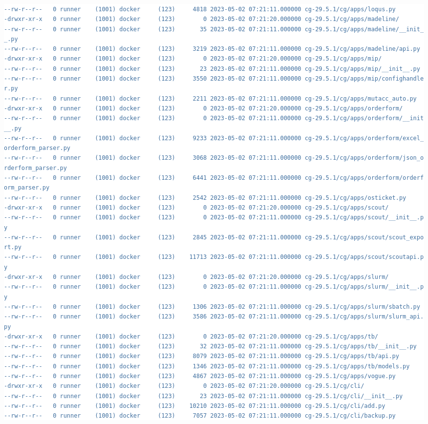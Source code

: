 ```diff
--rw-r--r--   0 runner    (1001) docker     (123)     4818 2023-05-02 07:21:11.000000 cg-29.5.1/cg/apps/loqus.py
-drwxr-xr-x   0 runner    (1001) docker     (123)        0 2023-05-02 07:21:20.000000 cg-29.5.1/cg/apps/madeline/
--rw-r--r--   0 runner    (1001) docker     (123)       35 2023-05-02 07:21:11.000000 cg-29.5.1/cg/apps/madeline/__init__.py
--rw-r--r--   0 runner    (1001) docker     (123)     3219 2023-05-02 07:21:11.000000 cg-29.5.1/cg/apps/madeline/api.py
-drwxr-xr-x   0 runner    (1001) docker     (123)        0 2023-05-02 07:21:20.000000 cg-29.5.1/cg/apps/mip/
--rw-r--r--   0 runner    (1001) docker     (123)       23 2023-05-02 07:21:11.000000 cg-29.5.1/cg/apps/mip/__init__.py
--rw-r--r--   0 runner    (1001) docker     (123)     3550 2023-05-02 07:21:11.000000 cg-29.5.1/cg/apps/mip/confighandler.py
--rw-r--r--   0 runner    (1001) docker     (123)     2211 2023-05-02 07:21:11.000000 cg-29.5.1/cg/apps/mutacc_auto.py
-drwxr-xr-x   0 runner    (1001) docker     (123)        0 2023-05-02 07:21:20.000000 cg-29.5.1/cg/apps/orderform/
--rw-r--r--   0 runner    (1001) docker     (123)        0 2023-05-02 07:21:11.000000 cg-29.5.1/cg/apps/orderform/__init__.py
--rw-r--r--   0 runner    (1001) docker     (123)     9233 2023-05-02 07:21:11.000000 cg-29.5.1/cg/apps/orderform/excel_orderform_parser.py
--rw-r--r--   0 runner    (1001) docker     (123)     3068 2023-05-02 07:21:11.000000 cg-29.5.1/cg/apps/orderform/json_orderform_parser.py
--rw-r--r--   0 runner    (1001) docker     (123)     6441 2023-05-02 07:21:11.000000 cg-29.5.1/cg/apps/orderform/orderform_parser.py
--rw-r--r--   0 runner    (1001) docker     (123)     2542 2023-05-02 07:21:11.000000 cg-29.5.1/cg/apps/osticket.py
-drwxr-xr-x   0 runner    (1001) docker     (123)        0 2023-05-02 07:21:20.000000 cg-29.5.1/cg/apps/scout/
--rw-r--r--   0 runner    (1001) docker     (123)        0 2023-05-02 07:21:11.000000 cg-29.5.1/cg/apps/scout/__init__.py
--rw-r--r--   0 runner    (1001) docker     (123)     2845 2023-05-02 07:21:11.000000 cg-29.5.1/cg/apps/scout/scout_export.py
--rw-r--r--   0 runner    (1001) docker     (123)    11713 2023-05-02 07:21:11.000000 cg-29.5.1/cg/apps/scout/scoutapi.py
-drwxr-xr-x   0 runner    (1001) docker     (123)        0 2023-05-02 07:21:20.000000 cg-29.5.1/cg/apps/slurm/
--rw-r--r--   0 runner    (1001) docker     (123)        0 2023-05-02 07:21:11.000000 cg-29.5.1/cg/apps/slurm/__init__.py
--rw-r--r--   0 runner    (1001) docker     (123)     1306 2023-05-02 07:21:11.000000 cg-29.5.1/cg/apps/slurm/sbatch.py
--rw-r--r--   0 runner    (1001) docker     (123)     3586 2023-05-02 07:21:11.000000 cg-29.5.1/cg/apps/slurm/slurm_api.py
-drwxr-xr-x   0 runner    (1001) docker     (123)        0 2023-05-02 07:21:20.000000 cg-29.5.1/cg/apps/tb/
--rw-r--r--   0 runner    (1001) docker     (123)       32 2023-05-02 07:21:11.000000 cg-29.5.1/cg/apps/tb/__init__.py
--rw-r--r--   0 runner    (1001) docker     (123)     8079 2023-05-02 07:21:11.000000 cg-29.5.1/cg/apps/tb/api.py
--rw-r--r--   0 runner    (1001) docker     (123)     1346 2023-05-02 07:21:11.000000 cg-29.5.1/cg/apps/tb/models.py
--rw-r--r--   0 runner    (1001) docker     (123)     4867 2023-05-02 07:21:11.000000 cg-29.5.1/cg/apps/vogue.py
-drwxr-xr-x   0 runner    (1001) docker     (123)        0 2023-05-02 07:21:20.000000 cg-29.5.1/cg/cli/
--rw-r--r--   0 runner    (1001) docker     (123)       23 2023-05-02 07:21:11.000000 cg-29.5.1/cg/cli/__init__.py
--rw-r--r--   0 runner    (1001) docker     (123)    10210 2023-05-02 07:21:11.000000 cg-29.5.1/cg/cli/add.py
--rw-r--r--   0 runner    (1001) docker     (123)     7057 2023-05-02 07:21:11.000000 cg-29.5.1/cg/cli/backup.py
```